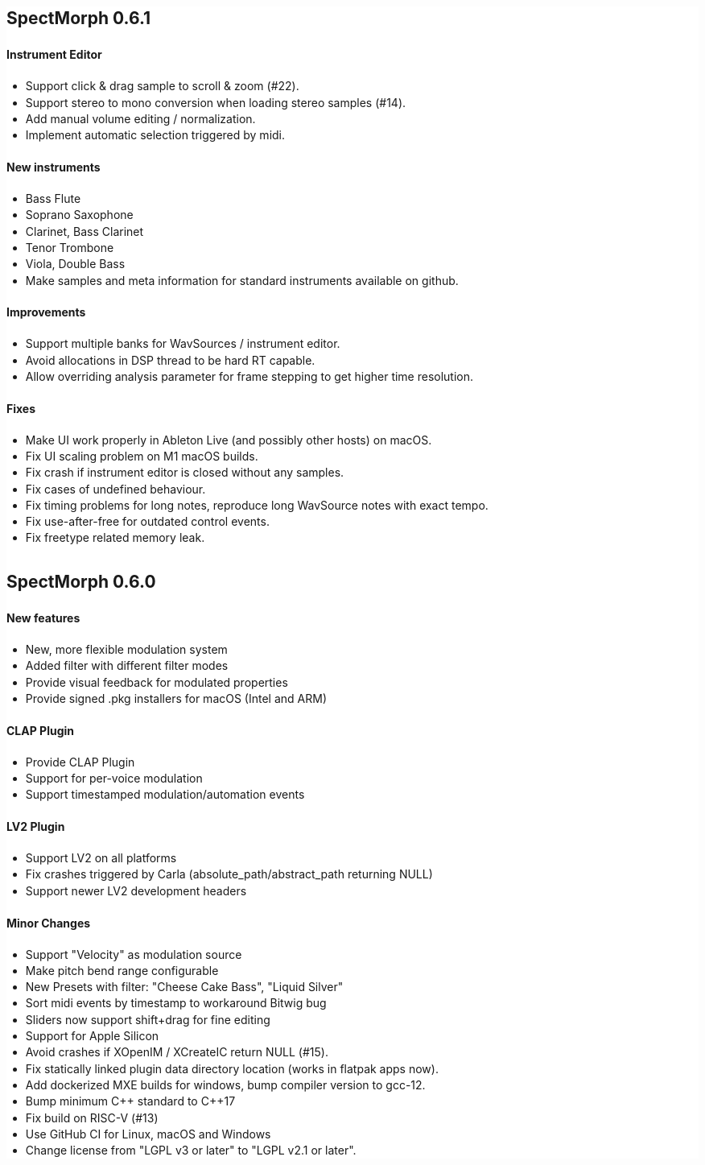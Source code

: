 ## SpectMorph 0.6.1

#### Instrument Editor
* Support click & drag sample to scroll & zoom (#22).
* Support stereo to mono conversion when loading stereo samples (#14).
* Add manual volume editing / normalization.
* Implement automatic selection triggered by midi.

#### New instruments
* Bass Flute
* Soprano Saxophone
* Clarinet, Bass Clarinet
* Tenor Trombone
* Viola, Double Bass
* Make samples and meta information for standard instruments available on github.

#### Improvements
* Support multiple banks for WavSources / instrument editor.
* Avoid allocations in DSP thread to be hard RT capable.
* Allow overriding analysis parameter for frame stepping to get higher time resolution.

#### Fixes
* Make UI work properly in Ableton Live (and possibly other hosts) on macOS.
* Fix UI scaling problem on M1 macOS builds.
* Fix crash if instrument editor is closed without any samples.
* Fix cases of undefined behaviour.
* Fix timing problems for long notes, reproduce long WavSource notes with exact tempo.
* Fix use-after-free for outdated control events.
* Fix freetype related memory leak.

## SpectMorph 0.6.0

#### New features
* New, more flexible modulation system
* Added filter with different filter modes
* Provide visual feedback for modulated properties
* Provide signed .pkg installers for macOS (Intel and ARM)

#### CLAP Plugin
* Provide CLAP Plugin
* Support for per-voice modulation
* Support timestamped modulation/automation events

#### LV2 Plugin
* Support LV2 on all platforms
* Fix crashes triggered by Carla (absolute_path/abstract_path returning NULL)
* Support newer LV2 development headers

#### Minor Changes
* Support "Velocity" as modulation source
* Make pitch bend range configurable
* New Presets with filter: "Cheese Cake Bass", "Liquid Silver"
* Sort midi events by timestamp to workaround Bitwig bug
* Sliders now support shift+drag for fine editing
* Support for Apple Silicon
* Avoid crashes if XOpenIM / XCreateIC return NULL (#15).
* Fix statically linked plugin data directory location (works in flatpak apps now).
* Add dockerized MXE builds for windows, bump compiler version to gcc-12.
* Bump minimum C++ standard to C++17
* Fix build on RISC-V (#13)
* Use GitHub CI for Linux, macOS and Windows
* Change license from "LGPL v3 or later" to "LGPL v2.1 or later".